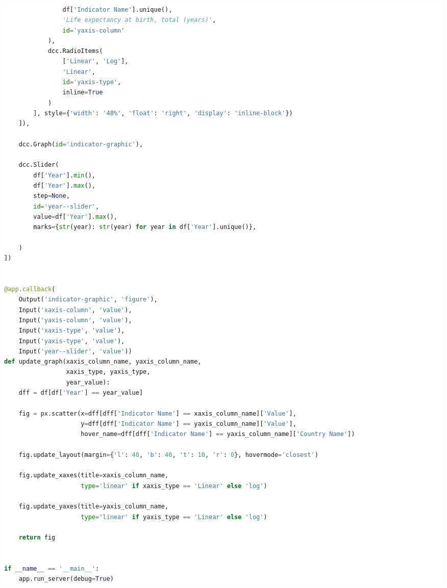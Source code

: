 ```python
                df['Indicator Name'].unique(),
                'Life expectancy at birth, total (years)',
                id='yaxis-column'
            ),
            dcc.RadioItems(
                ['Linear', 'Log'],
                'Linear',
                id='yaxis-type',
                inline=True
            )
        ], style={'width': '48%', 'float': 'right', 'display': 'inline-block'})
    ]),

    dcc.Graph(id='indicator-graphic'),

    dcc.Slider(
        df['Year'].min(),
        df['Year'].max(),
        step=None,
        id='year--slider',
        value=df['Year'].max(),
        marks={str(year): str(year) for year in df['Year'].unique()},

    )
])


@app.callback(
    Output('indicator-graphic', 'figure'),
    Input('xaxis-column', 'value'),
    Input('yaxis-column', 'value'),
    Input('xaxis-type', 'value'),
    Input('yaxis-type', 'value'),
    Input('year--slider', 'value'))
def update_graph(xaxis_column_name, yaxis_column_name,
                 xaxis_type, yaxis_type,
                 year_value):
    dff = df[df['Year'] == year_value]

    fig = px.scatter(x=dff[dff['Indicator Name'] == xaxis_column_name]['Value'],
                     y=dff[dff['Indicator Name'] == yaxis_column_name]['Value'],
                     hover_name=dff[dff['Indicator Name'] == yaxis_column_name]['Country Name'])

    fig.update_layout(margin={'l': 40, 'b': 40, 't': 10, 'r': 0}, hovermode='closest')

    fig.update_xaxes(title=xaxis_column_name,
                     type='linear' if xaxis_type == 'Linear' else 'log')

    fig.update_yaxes(title=yaxis_column_name,
                     type='linear' if yaxis_type == 'Linear' else 'log')

    return fig


if __name__ == '__main__':
    app.run_server(debug=True)

```
